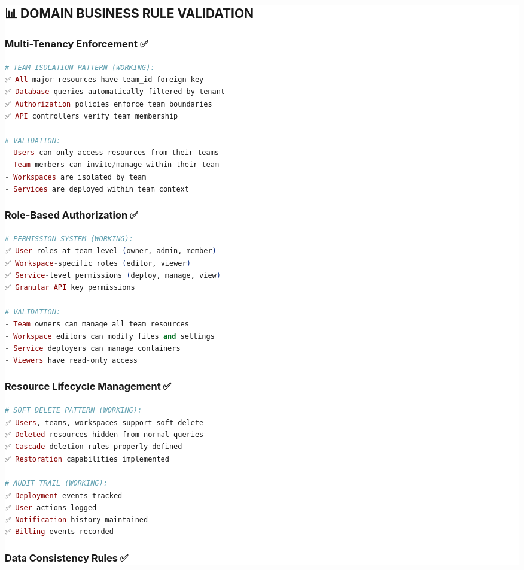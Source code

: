 ## 📊 DOMAIN BUSINESS RULE VALIDATION

### **Multi-Tenancy Enforcement** ✅

```elixir
# TEAM ISOLATION PATTERN (WORKING):
✅ All major resources have team_id foreign key
✅ Database queries automatically filtered by tenant
✅ Authorization policies enforce team boundaries
✅ API controllers verify team membership

# VALIDATION:
- Users can only access resources from their teams
- Team members can invite/manage within their team
- Workspaces are isolated by team
- Services are deployed within team context
```

### **Role-Based Authorization** ✅

```elixir
# PERMISSION SYSTEM (WORKING):
✅ User roles at team level (owner, admin, member)
✅ Workspace-specific roles (editor, viewer)
✅ Service-level permissions (deploy, manage, view)
✅ Granular API key permissions

# VALIDATION:
- Team owners can manage all team resources
- Workspace editors can modify files and settings
- Service deployers can manage containers
- Viewers have read-only access
```

### **Resource Lifecycle Management** ✅

```elixir
# SOFT DELETE PATTERN (WORKING):
✅ Users, teams, workspaces support soft delete
✅ Deleted resources hidden from normal queries
✅ Cascade deletion rules properly defined
✅ Restoration capabilities implemented

# AUDIT TRAIL (WORKING):
✅ Deployment events tracked
✅ User actions logged
✅ Notification history maintained
✅ Billing events recorded
```

### **Data Consistency Rules** ✅
